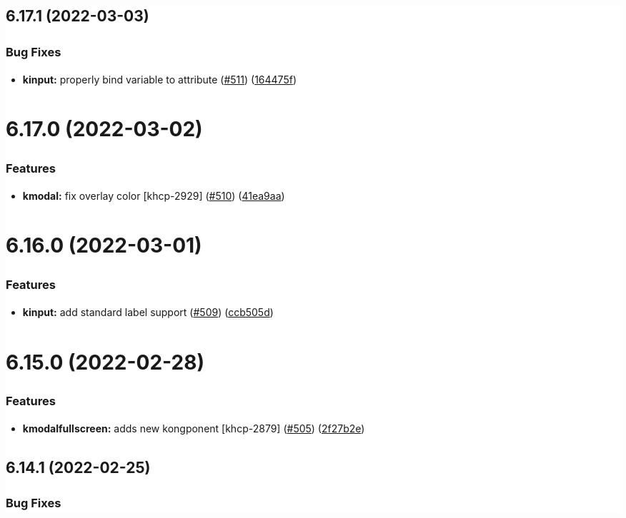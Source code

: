 



## 6.17.1 (2022-03-03)


### Bug Fixes

* **kinput:** properly bind variable to attribute ([#511](https://github.com/Kong/kongponents/issues/511)) ([164475f](https://github.com/Kong/kongponents/commit/164475fcee37dcb806bd94a2a4c452405a57bca2))





# 6.17.0 (2022-03-02)


### Features

* **kmodal:** fix overlay color [khcp-2929] ([#510](https://github.com/Kong/kongponents/issues/510)) ([41ea9aa](https://github.com/Kong/kongponents/commit/41ea9aa5a0a6507e2c8c893fed763549c11f67bc))





# 6.16.0 (2022-03-01)


### Features

* **kinput:** add standard label support ([#509](https://github.com/Kong/kongponents/issues/509)) ([ccb505d](https://github.com/Kong/kongponents/commit/ccb505d21f169a2bc382a5ce185808a4336eec6f))





# 6.15.0 (2022-02-28)


### Features

* **kmodalfullscreen:** adds new kongponent [khcp-2879] ([#505](https://github.com/Kong/kongponents/issues/505)) ([2f27b2e](https://github.com/Kong/kongponents/commit/2f27b2e66c8d21608712130343bd06a7d8398ed1))





## 6.14.1 (2022-02-25)


### Bug Fixes
